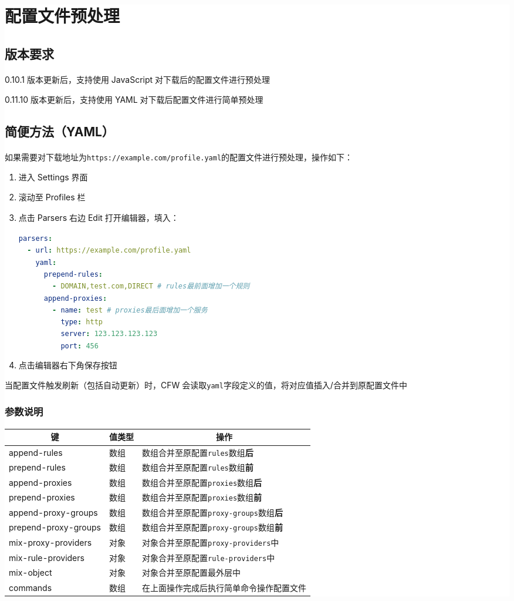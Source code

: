 # 配置文件预处理

## 版本要求

0.10.1 版本更新后，支持使用 JavaScript 对下载后的配置文件进行预处理

0.11.10 版本更新后，支持使用 YAML 对下载后配置文件进行简单预处理

## 简便方法（YAML）

如果需要对下载地址为`https://example.com/profile.yaml`的配置文件进行预处理，操作如下：

1. 进入 Settings 界面
2. 滚动至 Profiles 栏
3. 点击 Parsers 右边 Edit 打开编辑器，填入：

   ```yaml
   parsers:
     - url: https://example.com/profile.yaml
       yaml:
         prepend-rules:
           - DOMAIN,test.com,DIRECT # rules最前面增加一个规则
         append-proxies:
           - name: test # proxies最后面增加一个服务
             type: http
             server: 123.123.123.123
             port: 456
   ```

4. 点击编辑器右下角保存按钮

当配置文件触发刷新（包括自动更新）时，CFW 会读取`yaml`字段定义的值，将对应值插入/合并到原配置文件中

### 参数说明

| 键                   | 值类型 | 操作                                     |
| -------------------- | ------ | ---------------------------------------- |
| append-rules         | 数组   | 数组合并至原配置`rules`数组**后**        |
| prepend-rules        | 数组   | 数组合并至原配置`rules`数组**前**        |
| append-proxies       | 数组   | 数组合并至原配置`proxies`数组**后**      |
| prepend-proxies      | 数组   | 数组合并至原配置`proxies`数组**前**      |
| append-proxy-groups  | 数组   | 数组合并至原配置`proxy-groups`数组**后** |
| prepend-proxy-groups | 数组   | 数组合并至原配置`proxy-groups`数组**前** |
| mix-proxy-providers  | 对象   | 对象合并至原配置`proxy-providers`中      |
| mix-rule-providers   | 对象   | 对象合并至原配置`rule-providers`中       |
| mix-object           | 对象   | 对象合并至原配置最外层中                 |
| commands             | 数组   | 在上面操作完成后执行简单命令操作配置文件 |
